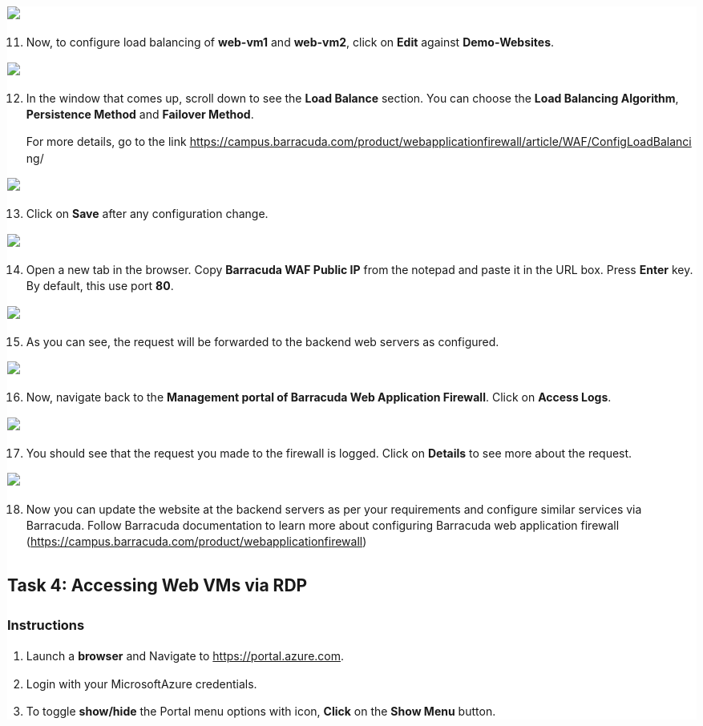    ![](images/Picture27.png)

11.	Now, to configure load balancing of **web-vm1** and **web-vm2**, click on **Edit** against **Demo-Websites**.

   ![](images/Picture28.png)

12.	In the window that comes up, scroll down to see the **Load Balance** section. You can choose the **Load Balancing Algorithm**, **Persistence Method** and **Failover Method**.

    For more details, go to the link https://campus.barracuda.com/product/webapplicationfirewall/article/WAF/ConfigLoadBalanci ng/

   ![](images/Picture29.png)

13.	Click on **Save** after any configuration change.

   ![](images/Picture30.png)


14.	Open a new tab in the browser. Copy **Barracuda WAF Public IP** from the notepad and paste it in the URL box. Press **Enter** key. By default, this use port **80**.

   ![](images/Picture31.png)

15.	As you can see, the request will be forwarded to the backend web servers as configured.

   ![](images/Picture32.jpg)

16.	Now, navigate back to the **Management portal of Barracuda Web Application Firewall**. Click on **Access Logs**.

   ![](images/Picture33.png)

17.	You should see that the request you made to the firewall is logged. Click on **Details** to see more about the request.
 
   ![](images/Picture35.png)

18.	Now you can update the website at the backend servers as per your requirements and configure similar services via Barracuda. Follow Barracuda documentation to learn more about configuring Barracuda web application firewall (https://campus.barracuda.com/product/webapplicationfirewall)


## Task 4: Accessing Web VMs via RDP

### Instructions

1.	Launch a **browser** and Navigate to https://portal.azure.com.

2.	Login with your MicrosoftAzure credentials.

3.	To toggle **show/hide** the Portal menu options with icon, **Click** on the **Show Menu** button.
